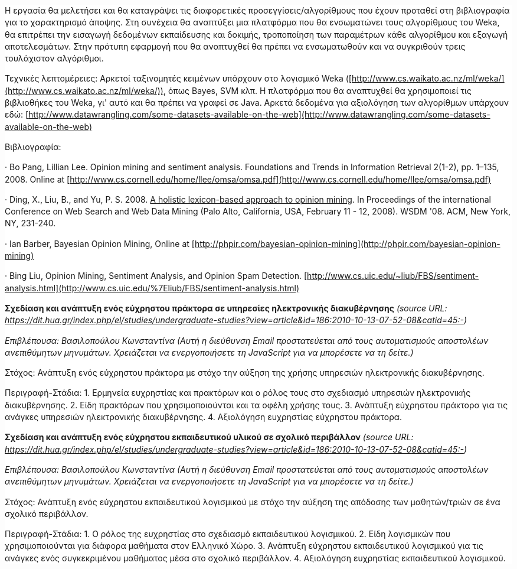 Η εργασία θα μελετήσει και θα καταγράψει τις διαφορετικές προσεγγίσεις/αλγορίθμους που έχουν προταθεί στη βιβλιογραφία για το χαρακτηρισμό άποψης. Στη συνέχεια θα αναπτύξει μια πλατφόρμα που θα ενσωματώνει τους αλγορίθμους του Weka, θα επιτρέπει την εισαγωγή δεδομένων εκπαίδευσης και δοκιμής, τροποποίηση των παραμέτρων κάθε αλγορίθμου και εξαγωγή αποτελεσμάτων. Στην πρότυπη εφαρμογή που θα αναπτυχθεί θα πρέπει να ενσωματωθούν και να συγκριθούν τρεις τουλάχιστον αλγόριθμοι.

Τεχνικές λεπτομέρειες: Αρκετοί ταξινομητές κειμένων υπάρχουν στο λογισμικό Weka ([http://www.cs.waikato.ac.nz/ml/weka/](http://www.cs.waikato.ac.nz/ml/weka/)), όπως Bayes, SVM κλπ. Η πλατφόρμα που θα αναπτυχθεί θα χρησιμοποιεί τις βιβλιοθήκες του Weka, γι' αυτό και θα πρέπει να γραφεί σε Java. Αρκετά δεδομένα για αξιολόγηση των αλγορίθμων υπάρχουν εδώ: [http://www.datawrangling.com/some-datasets-available-on-the-web](http://www.datawrangling.com/some-datasets-available-on-the-web)

Βιβλιογραφία:

· Bo Pang, Lillian Lee. Opinion mining and sentiment analysis. Foundations and Trends in Information Retrieval 2(1-2), pp. 1–135, 2008. Online at [http://www.cs.cornell.edu/home/llee/omsa/omsa.pdf](http://www.cs.cornell.edu/home/llee/omsa/omsa.pdf)

· Ding, X., Liu, B., and Yu, P. S. 2008. [A holistic lexicon-based approach to opinion mining](file:///C:/Users/radiant/AppData/Local/Temp/www.wsdm2009.org/wsdm2008.org/WSDM2008-papers/p231.pdf). In Proceedings of the international Conference on Web Search and Web Data Mining (Palo Alto, California, USA, February 11 - 12, 2008). WSDM '08. ACM, New York, NY, 231-240.

· Ian Barber, Bayesian Opinion Mining, Online at [http://phpir.com/bayesian-opinion-mining](http://phpir.com/bayesian-opinion-mining)

· Bing Liu, Opinion Mining, Sentiment Analysis, and Opinion Spam Detection. [http://www.cs.uic.edu/~liub/FBS/sentiment-analysis.html](http://www.cs.uic.edu/%7Eliub/FBS/sentiment-analysis.html)

**Σχεδίαση και ανάπτυξη ενός εύχρηστου πράκτορα σε υπηρεσίες ηλεκτρονικής διακυβέρνησης**  *(source URL: https://dit.hua.gr/index.php/el/studies/undergraduate-studies?view=article&id=186:2010-10-13-07-52-08&catid=45:-)*

_Επιβλέπουσα: Βασιλοπούλου Κωνσταντίνα (Αυτή η διεύθυνση Email προστατεύεται από τους αυτοματισμούς αποστολέων ανεπιθύμητων μηνυμάτων. Χρειάζεται να ενεργοποιήσετε τη JavaScript για να μπορέσετε να τη δείτε.)_

Στόχος: Ανάπτυξη ενός εύχρηστου πράκτορα με στόχο την αύξηση της χρήσης υπηρεσιών ηλεκτρονικής διακυβέρνησης.

Περιγραφή-Στάδια: 1. Ερμηνεία ευχρηστίας και πρακτόρων και ο ρόλος τους στο σχεδιασμό υπηρεσιών ηλεκτρονικής διακυβέρνησης. 2. Είδη πρακτόρων που χρησιμοποιούνται και τα οφέλη χρήσης τους. 3. Ανάπτυξη εύχρηστου πράκτορα για τις ανάγκες υπηρεσιών ηλεκτρονικής διακυβέρνησης. 4. Αξιολόγηση ευχρηστίας εύχρηστου πράκτορα.

**Σχεδίαση και ανάπτυξη ενός εύχρηστου εκπαιδευτικού υλικού σε σχολικό περιβάλλον**  *(source URL: https://dit.hua.gr/index.php/el/studies/undergraduate-studies?view=article&id=186:2010-10-13-07-52-08&catid=45:-)*

_Επιβλέπουσα: Βασιλοπούλου Κωνσταντίνα (Αυτή η διεύθυνση Email προστατεύεται από τους αυτοματισμούς αποστολέων ανεπιθύμητων μηνυμάτων. Χρειάζεται να ενεργοποιήσετε τη JavaScript για να μπορέσετε να τη δείτε.)_

Στόχος: Ανάπτυξη ενός εύχρηστου εκπαιδευτικού λογισμικού με στόχο την αύξηση της απόδοσης των μαθητών/τριών σε ένα σχολικό περιβάλλον.

Περιγραφή-Στάδια: 1. Ο ρόλος της ευχρηστίας στο σχεδιασμό εκπαιδευτικού λογισμικού. 2. Είδη λογισμικών που χρησιμοποιούνται για διάφορα μαθήματα στον Ελληνικό Χώρο. 3. Ανάπτυξη εύχρηστου εκπαιδευτικού λογισμικού για τις ανάγκες ενός συγκεκριμένου μαθήματος μέσα στο σχολικό περιβάλλον. 4. Αξιολόγηση ευχρηστίας εκπαιδευτικού λογισμικού.
